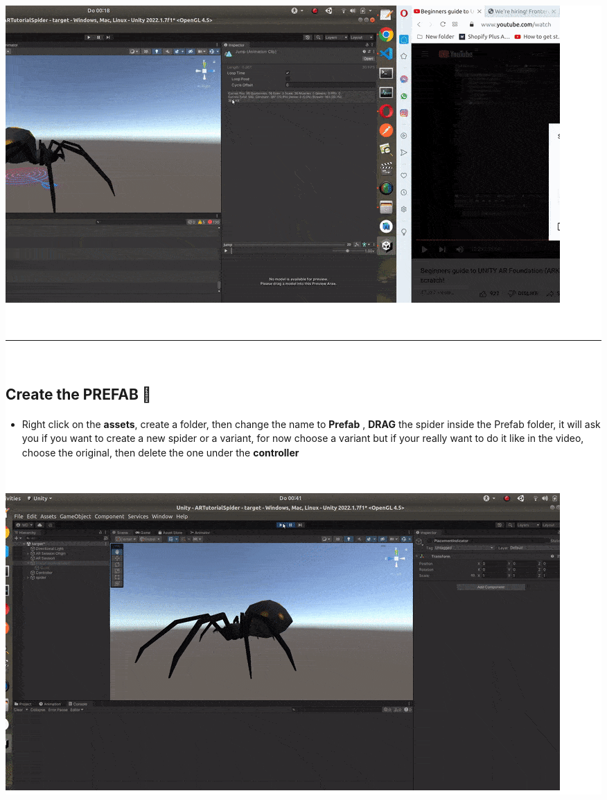 [<img src="./img-spiderapp/error_afterAnimationPlay.gif">]()

<br>

---

<br>

## Create the PREFAB 🌈

- Right click on the **assets**, create a folder, then change the name to **Prefab** , **DRAG** the spider inside the Prefab folder, it will ask you if you want to create a new spider or a variant, for now choose a variant but if your really want to do it like in the video, choose the original, then delete the one under the **controller**

<br>

[<img src="./img-spiderapp/prefab.gif">]()
